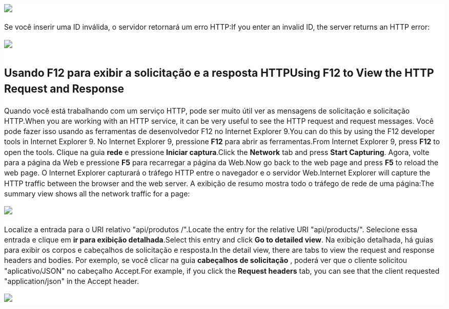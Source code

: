![](tutorial-your-first-web-api/_static/image12.png)

<span data-ttu-id="0a1be-202">Se você inserir uma ID inválida, o servidor retornará um erro HTTP:</span><span class="sxs-lookup"><span data-stu-id="0a1be-202">If you enter an invalid ID, the server returns an HTTP error:</span></span>

![](tutorial-your-first-web-api/_static/image13.png)

## <a name="using-f12-to-view-the-http-request-and-response"></a><span data-ttu-id="0a1be-203">Usando F12 para exibir a solicitação e a resposta HTTP</span><span class="sxs-lookup"><span data-stu-id="0a1be-203">Using F12 to View the HTTP Request and Response</span></span>

<span data-ttu-id="0a1be-204">Quando você está trabalhando com um serviço HTTP, pode ser muito útil ver as mensagens de solicitação e solicitação HTTP.</span><span class="sxs-lookup"><span data-stu-id="0a1be-204">When you are working with an HTTP service, it can be very useful to see the HTTP request and request messages.</span></span> <span data-ttu-id="0a1be-205">Você pode fazer isso usando as ferramentas de desenvolvedor F12 no Internet Explorer 9.</span><span class="sxs-lookup"><span data-stu-id="0a1be-205">You can do this by using the F12 developer tools in Internet Explorer 9.</span></span> <span data-ttu-id="0a1be-206">No Internet Explorer 9, pressione **F12** para abrir as ferramentas.</span><span class="sxs-lookup"><span data-stu-id="0a1be-206">From Internet Explorer 9, press **F12** to open the tools.</span></span> <span data-ttu-id="0a1be-207">Clique na guia **rede** e pressione **Iniciar captura**.</span><span class="sxs-lookup"><span data-stu-id="0a1be-207">Click the **Network** tab and press **Start Capturing**.</span></span> <span data-ttu-id="0a1be-208">Agora, volte para a página da Web e pressione **F5** para recarregar a página da Web.</span><span class="sxs-lookup"><span data-stu-id="0a1be-208">Now go back to the web page and press **F5** to reload the web page.</span></span> <span data-ttu-id="0a1be-209">O Internet Explorer capturará o tráfego HTTP entre o navegador e o servidor Web.</span><span class="sxs-lookup"><span data-stu-id="0a1be-209">Internet Explorer will capture the HTTP traffic between the browser and the web server.</span></span> <span data-ttu-id="0a1be-210">A exibição de resumo mostra todo o tráfego de rede de uma página:</span><span class="sxs-lookup"><span data-stu-id="0a1be-210">The summary view shows all the network traffic for a page:</span></span>

![](tutorial-your-first-web-api/_static/image14.png)

<span data-ttu-id="0a1be-211">Localize a entrada para o URI relativo "api/produtos /".</span><span class="sxs-lookup"><span data-stu-id="0a1be-211">Locate the entry for the relative URI "api/products/".</span></span> <span data-ttu-id="0a1be-212">Selecione essa entrada e clique em **ir para exibição detalhada**.</span><span class="sxs-lookup"><span data-stu-id="0a1be-212">Select this entry and click **Go to detailed view**.</span></span> <span data-ttu-id="0a1be-213">Na exibição detalhada, há guias para exibir os corpos e cabeçalhos de solicitação e resposta.</span><span class="sxs-lookup"><span data-stu-id="0a1be-213">In the detail view, there are tabs to view the request and response headers and bodies.</span></span> <span data-ttu-id="0a1be-214">Por exemplo, se você clicar na guia **cabeçalhos de solicitação** , poderá ver que o cliente solicitou &quot;aplicativo/JSON&quot; no cabeçalho Accept.</span><span class="sxs-lookup"><span data-stu-id="0a1be-214">For example, if you click the **Request headers** tab, you can see that the client requested &quot;application/json&quot; in the Accept header.</span></span>

![](tutorial-your-first-web-api/_static/image15.png)
